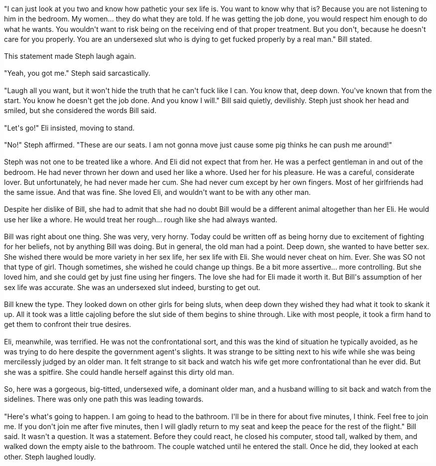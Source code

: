  "I can just look at you two and know how pathetic your sex life is. You want to know why that is? Because you are not listening to him in the bedroom. My women... they do what they are told. If he was getting the job done, you would respect him enough to do what he wants. You wouldn't want to risk being on the receiving end of that proper treatment. But you don't, because he doesn't care for you properly. You are an undersexed slut who is dying to get fucked properly by a real man." Bill stated. 

 This statement made Steph laugh again. 

 "Yeah, you got me." Steph said sarcastically. 

 "Laugh all you want, but it won't hide the truth that he can't fuck like I can. You know that, deep down. You've known that from the start. You know he doesn't get the job done. And you know I will." Bill said quietly, devilishly. Steph just shook her head and smiled, but she considered the words Bill said. 

 "Let's go!" Eli insisted, moving to stand. 

 "No!" Steph affirmed. "These are our seats. I am not gonna move just cause some pig thinks he can push me around!" 

 Steph was not one to be treated like a whore. And Eli did not expect that from her. He was a perfect gentleman in and out of the bedroom. He had never thrown her down and used her like a whore. Used her for his pleasure. He was a careful, considerate lover. But unfortunately, he had never made her cum. She had never cum except by her own fingers. Most of her girlfriends had the same issue. And that was fine. She loved Eli, and wouldn't want to be with any other man. 

 Despite her dislike of Bill, she had to admit that she had no doubt Bill would be a different animal altogether than her Eli. He would use her like a whore. He would treat her rough... rough like she had always wanted. 

 Bill was right about one thing. She was very, very horny. Today could be written off as being horny due to excitement of fighting for her beliefs, not by anything Bill was doing. But in general, the old man had a point. Deep down, she wanted to have better sex. She wished there would be more variety in her sex life, her sex life with Eli. She would never cheat on him. Ever. She was SO not that type of girl. Though sometimes, she wished he could change up things. Be a bit more assertive... more controlling. But she loved him, and she could get by just fine using her fingers. The love she had for Eli made it worth it. But Bill's assumption of her sex life was accurate. She was an undersexed slut indeed, bursting to get out. 

 Bill knew the type. They looked down on other girls for being sluts, when deep down they wished they had what it took to skank it up. All it took was a little cajoling before the slut side of them begins to shine through. Like with most people, it took a firm hand to get them to confront their true desires. 

 Eli, meanwhile, was terrified. He was not the confrontational sort, and this was the kind of situation he typically avoided, as he was trying to do here despite the government agent's slights. It was strange to be sitting next to his wife while she was being mercilessly judged by an older man. It felt strange to sit back and watch his wife get more confrontational than he ever did. But she was a spitfire. She could handle herself against this dirty old man. 

 So, here was a gorgeous, big-titted, undersexed wife, a dominant older man, and a husband willing to sit back and watch from the sidelines. There was only one path this was leading towards. 

 "Here's what's going to happen. I am going to head to the bathroom. I'll be in there for about five minutes, I think. Feel free to join me. If you don't join me after five minutes, then I will gladly return to my seat and keep the peace for the rest of the flight." Bill said. It wasn't a question. It was a statement. Before they could react, he closed his computer, stood tall, walked by them, and walked down the empty aisle to the bathroom. The couple watched until he entered the stall. Once he did, they looked at each other. Steph laughed loudly. 
